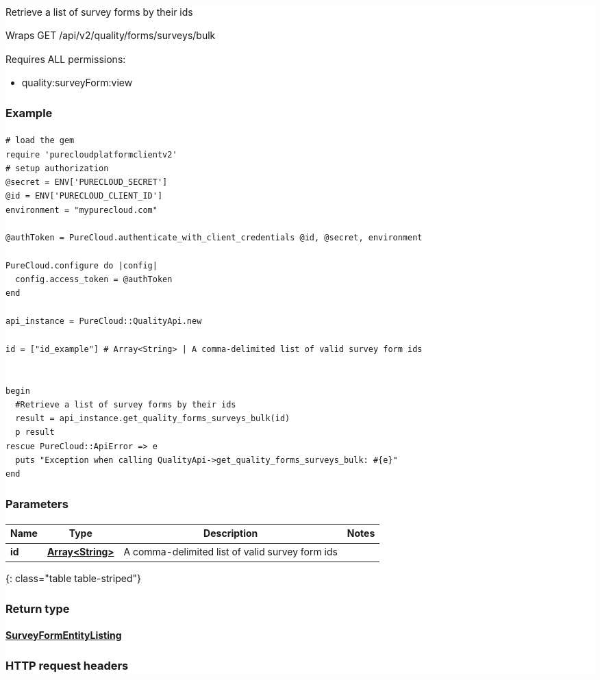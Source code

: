 
Retrieve a list of survey forms by their ids



Wraps GET /api/v2/quality/forms/surveys/bulk 

Requires ALL permissions: 

* quality:surveyForm:view


### Example
```{"language":"ruby"}
# load the gem
require 'purecloudplatformclientv2'
# setup authorization
@secret = ENV['PURECLOUD_SECRET']
@id = ENV['PURECLOUD_CLIENT_ID']
environment = "mypurecloud.com"

@authToken = PureCloud.authenticate_with_client_credentials @id, @secret, environment

PureCloud.configure do |config|
  config.access_token = @authToken
end

api_instance = PureCloud::QualityApi.new

id = ["id_example"] # Array<String> | A comma-delimited list of valid survey form ids


begin
  #Retrieve a list of survey forms by their ids
  result = api_instance.get_quality_forms_surveys_bulk(id)
  p result
rescue PureCloud::ApiError => e
  puts "Exception when calling QualityApi->get_quality_forms_surveys_bulk: #{e}"
end
```

### Parameters

Name | Type | Description  | Notes
------------- | ------------- | ------------- | -------------
 **id** | [**Array&lt;String&gt;**](String.html)| A comma-delimited list of valid survey form ids |  |
{: class="table table-striped"}


### Return type

[**SurveyFormEntityListing**](SurveyFormEntityListing.html)

### HTTP request headers
